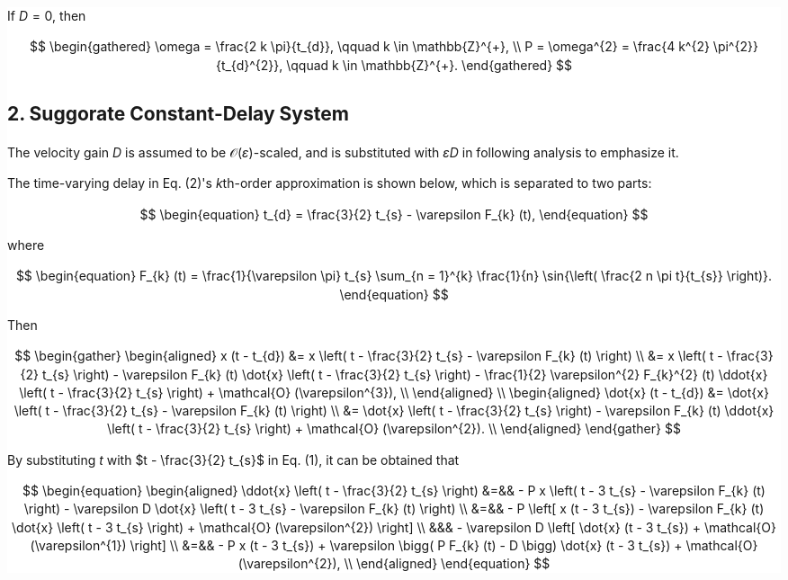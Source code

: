 If $D = 0$, then

$$
\begin{gathered}
    \omega = \frac{2 k \pi}{t_{d}}, \qquad k \in \mathbb{Z}^{+}, \\
    P = \omega^{2} = \frac{4 k^{2} \pi^{2}}{t_{d}^{2}}, \qquad k \in \mathbb{Z}^{+}.
\end{gathered}
$$

## 2. Suggorate Constant-Delay System

The velocity gain $D$ is assumed to be $\mathcal{O} (\varepsilon)$-scaled, and is substituted with $\varepsilon D$ in following analysis to emphasize it.

The time-varying delay in Eq. (2)'s $k$th-order approximation is shown below, which is separated to two parts:

$$
\begin{equation}
    t_{d} = \frac{3}{2} t_{s} - \varepsilon F_{k} (t),
\end{equation}
$$

where

$$
\begin{equation}
    F_{k} (t) = \frac{1}{\varepsilon \pi} t_{s} \sum_{n = 1}^{k} \frac{1}{n} \sin{\left( \frac{2 n \pi t}{t_{s}} \right)}.
\end{equation}
$$

Then

$$
\begin{gather}
    \begin{aligned}
        x (t - t_{d}) &= x \left( t - \frac{3}{2} t_{s} - \varepsilon F_{k} (t) \right) \\
        &= x \left( t - \frac{3}{2} t_{s} \right) - \varepsilon F_{k} (t) \dot{x} \left( t - \frac{3}{2} t_{s} \right) - \frac{1}{2} \varepsilon^{2} F_{k}^{2} (t) \ddot{x} \left( t - \frac{3}{2} t_{s} \right) + \mathcal{O} (\varepsilon^{3}), \\
    \end{aligned} \\
    \begin{aligned}
        \dot{x} (t - t_{d}) &= \dot{x} \left( t - \frac{3}{2} t_{s} - \varepsilon F_{k} (t) \right) \\
        &= \dot{x} \left( t - \frac{3}{2} t_{s} \right) - \varepsilon F_{k} (t) \ddot{x} \left( t - \frac{3}{2} t_{s} \right) + \mathcal{O} (\varepsilon^{2}). \\
    \end{aligned}
\end{gather}
$$

By substituting $t$ with $t - \frac{3}{2} t_{s}$ in Eq. (1), it can be obtained that

$$
\begin{equation}
    \begin{aligned}
        \ddot{x} \left( t - \frac{3}{2} t_{s} \right) &=&& - P x \left( t - 3 t_{s} - \varepsilon F_{k} (t) \right) - \varepsilon D \dot{x} \left( t - 3 t_{s} - \varepsilon F_{k} (t) \right) \\
        &=&& - P \left[ x (t - 3 t_{s}) - \varepsilon F_{k} (t) \dot{x} \left( t - 3 t_{s} \right) + \mathcal{O} (\varepsilon^{2}) \right] \\
        &&& - \varepsilon D \left[ \dot{x} (t - 3 t_{s}) + \mathcal{O} (\varepsilon^{1}) \right] \\
        &=&& - P x (t - 3 t_{s}) + \varepsilon \bigg( P F_{k} (t) - D \bigg) \dot{x} (t - 3 t_{s}) + \mathcal{O} (\varepsilon^{2}), \\
    \end{aligned}
\end{equation}
$$
